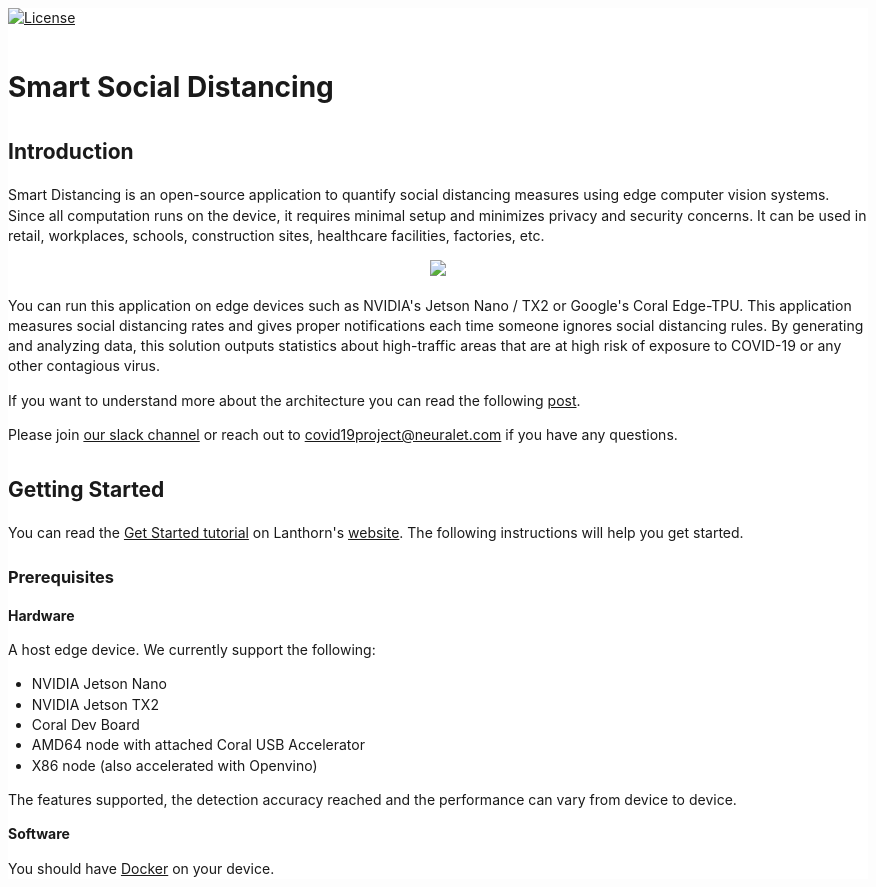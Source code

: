 [![License](https://img.shields.io/badge/License-Apache%202.0-blue.svg)](https://opensource.org/licenses/Apache-2.0)

# Smart Social Distancing

## Introduction

Smart Distancing is an open-source application to quantify social distancing measures using edge computer vision systems. Since all computation runs on the device, it requires minimal setup and minimizes privacy and security concerns. It can be used in retail, workplaces, schools, construction sites, healthcare facilities, factories, etc.

<div align="center">
  <img  width="100%" src="demo.gif">
</div>

You can run this application on edge devices such as NVIDIA's Jetson Nano / TX2 or Google's Coral Edge-TPU. This application measures social distancing rates and gives proper notifications each time someone ignores social distancing rules. By generating and analyzing data, this solution outputs statistics about high-traffic areas that are at high risk of exposure to COVID-19 or any other contagious virus.

If you want to understand more about the architecture you can read the following [post](https://neuralet.com/article/smart-social-distancing/).


Please join [our slack channel](https://join.slack.com/t/neuralet/shared_invite/zt-g1w9o45u-Y4R2tADwdGBCruxuAAKgJA) or reach out to covid19project@neuralet.com if you have any questions.



## Getting Started

You can read the [Get Started tutorial](https://www.lanthorn.ai/get-started) on Lanthorn's [website](https://www.lanthorn.ai/). The following instructions will help you get started.

### Prerequisites

**Hardware**

A host edge device. We currently support the following:

* NVIDIA Jetson Nano
* NVIDIA Jetson TX2
* Coral Dev Board
* AMD64 node with attached Coral USB Accelerator
* X86 node (also accelerated with Openvino)

The features supported, the detection accuracy reached and the performance can vary from device to device.
 
**Software**

You should have [Docker](https://docs.docker.com/get-docker/) on your device.
